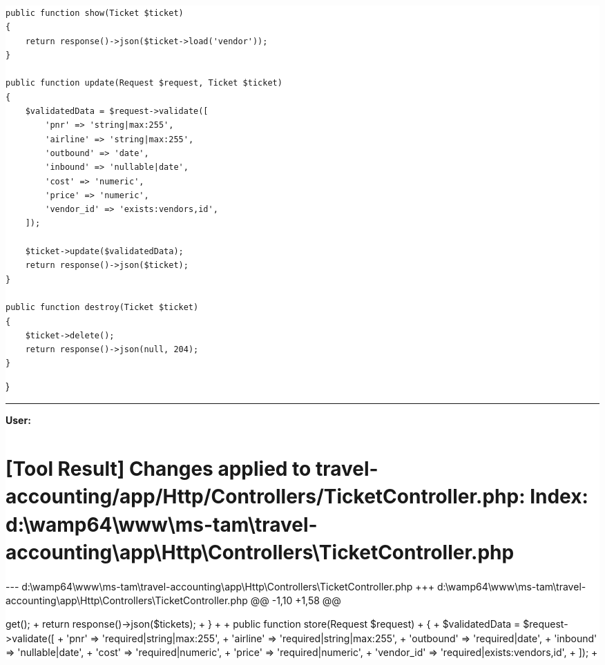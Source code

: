     public function show(Ticket $ticket)
    {
        return response()->json($ticket->load('vendor'));
    }

    public function update(Request $request, Ticket $ticket)
    {
        $validatedData = $request->validate([
            'pnr' => 'string|max:255',
            'airline' => 'string|max:255',
            'outbound' => 'date',
            'inbound' => 'nullable|date',
            'cost' => 'numeric',
            'price' => 'numeric',
            'vendor_id' => 'exists:vendors,id',
        ]);

        $ticket->update($validatedData);
        return response()->json($ticket);
    }

    public function destroy(Ticket $ticket)
    {
        $ticket->delete();
        return response()->json(null, 204);
    }
}

---

**User:**

[Tool Result]
Changes applied to travel-accounting/app/Http/Controllers/TicketController.php:
Index: d:\wamp64\www\ms-tam\travel-accounting\app\Http\Controllers\TicketController.php
===================================================================
--- d:\wamp64\www\ms-tam\travel-accounting\app\Http\Controllers\TicketController.php
+++ d:\wamp64\www\ms-tam\travel-accounting\app\Http\Controllers\TicketController.php
@@ -1,10 +1,58 @@
 <?php
 
 namespace App\Http\Controllers;
 
+use App\Models\Ticket;
 use Illuminate\Http\Request;
 
 class TicketController extends Controller
 {
-    //
+    public function index()
+    {
+        $tickets = Ticket::with('vendor')->get();
+        return response()->json($tickets);
+    }
+
+    public function store(Request $request)
+    {
+        $validatedData = $request->validate([
+            'pnr' => 'required|string|max:255',
+            'airline' => 'required|string|max:255',
+            'outbound' => 'required|date',
+            'inbound' => 'nullable|date',
+            'cost' => 'required|numeric',
+            'price' => 'required|numeric',
+            'vendor_id' => 'required|exists:vendors,id',
+        ]);
+